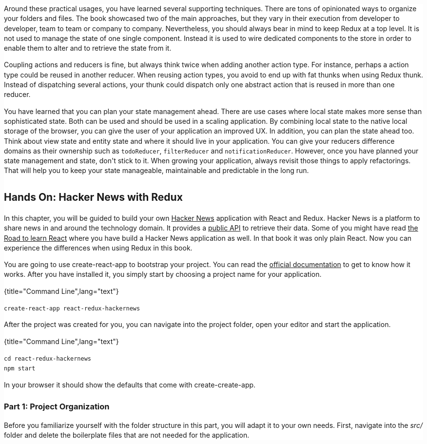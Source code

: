 Around these practical usages, you have learned several supporting techniques. There are tons of opinionated ways to organize your folders and files. The book showcased two of the main approaches, but they vary in their execution from developer to developer, team to team or company to company. Nevertheless, you should always bear in mind to keep Redux at a top level. It is not used to manage the state of one single component. Instead it is used to wire dedicated components to the store in order to enable them to alter and to retrieve the state from it.

Coupling actions and reducers is fine, but always think twice when adding another action type. For instance, perhaps a action type could be reused in another reducer. When reusing action types, you avoid to end up with fat thunks when using Redux thunk. Instead of dispatching several actions, your thunk could dispatch only one abstract action that is reused in more than one reducer.

You have learned that you can plan your state management ahead. There are use cases where local state makes more sense than sophisticated state. Both can be used and should be used in a scaling application. By combining local state to the native local storage of the browser, you can give the user of your application an improved UX. In addition, you can plan the state ahead too. Think about view state and entity state and where it should live in your application. You can give your reducers difference domains as their ownership such as `todoReducer`, `filterReducer` and `notificationReducer`. However, once you have planned your state management and state, don't stick to it. When growing your application, always revisit those things to apply refactorings. That will help you to keep your state manageable, maintainable and predictable in the long run.

## Hands On: Hacker News with Redux

In this chapter, you will be guided to build your own [Hacker News](https://news.ycombinator.com/) application with React and Redux. Hacker News is a platform to share news in and around the technology domain. It provides a [public API](https://hn.algolia.com/api) to retrieve their data. Some of you might have read [the Road to learn React](https://www.robinwieruch.de/the-road-to-learn-react/) where you have build a Hacker News application as well. In that book it was only plain React. Now you can experience the differences when using Redux in this book.

You are going to use create-react-app to bootstrap your project. You can read the [official documentation](https://github.com/facebookincubator/create-react-app) to get to know how it works. After you have installed it, you simply start by choosing a project name for your application.

{title="Command Line",lang="text"}
~~~~~~~~
create-react-app react-redux-hackernews
~~~~~~~~

After the project was created for you, you can navigate into the project folder, open your editor and start the application.

{title="Command Line",lang="text"}
~~~~~~~~
cd react-redux-hackernews
npm start
~~~~~~~~

In your browser it should show the defaults that come with create-create-app.

### Part 1: Project Organization

Before you familiarize yourself with the folder structure in this part, you will adapt it to your own needs. First, navigate into the *src/* folder and delete the boilerplate files that are not needed for the application.
